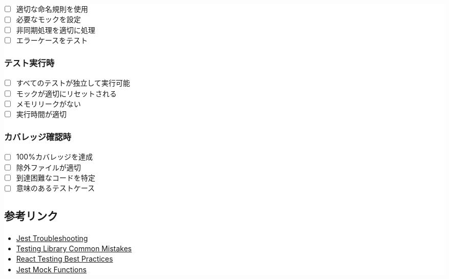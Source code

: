 - [ ] 適切な命名規則を使用
- [ ] 必要なモックを設定
- [ ] 非同期処理を適切に処理
- [ ] エラーケースをテスト

### テスト実行時

- [ ] すべてのテストが独立して実行可能
- [ ] モックが適切にリセットされる
- [ ] メモリリークがない
- [ ] 実行時間が適切

### カバレッジ確認時

- [ ] 100%カバレッジを達成
- [ ] 除外ファイルが適切
- [ ] 到達困難なコードを特定
- [ ] 意味のあるテストケース

## 参考リンク

- [Jest Troubleshooting](https://jestjs.io/docs/troubleshooting)
- [Testing Library Common Mistakes](https://kentcdodds.com/blog/common-mistakes-with-react-testing-library)
- [React Testing Best Practices](https://github.com/goldbergyoni/javascript-testing-best-practices)
- [Jest Mock Functions](https://jestjs.io/docs/mock-functions)
